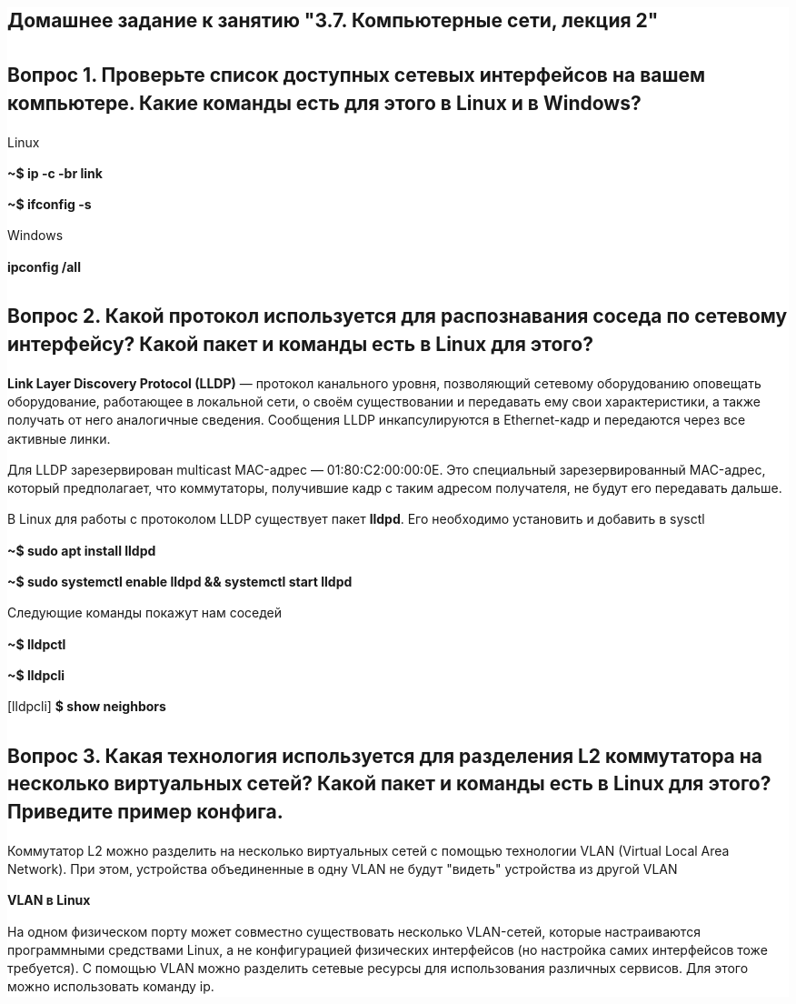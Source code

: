 ## Домашнее задание к занятию "3.7. Компьютерные сети, лекция 2"
##
## Вопрос 1. Проверьте список доступных сетевых интерфейсов на вашем компьютере. Какие команды есть для этого в Linux и в Windows?
Linux

**~$ ip -c -br link**

**~$ ifconfig -s**

Windows

**ipconfig /all**
##
## Вопрос 2. Какой протокол используется для распознавания соседа по сетевому интерфейсу? Какой пакет и команды есть в Linux для этого?
**Link Layer Discovery Protocol (LLDP)** — протокол канального уровня, позволяющий сетевому оборудованию оповещать оборудование, работающее в локальной сети, о своём существовании и передавать ему свои характеристики, а также получать от него аналогичные сведения. Сообщения LLDP инкапсулируются в Ethernet-кадр и передаются через все активные линки.

Для LLDP зарезервирован multicast MAC-адрес — 01:80:C2:00:00:0E. Это специальный зарезервированный MAC-адрес, который предполагает, что коммутаторы, получившие кадр с таким адресом получателя, не будут его передавать дальше.

В Linux для работы с протоколом LLDP существует пакет **lldpd**. Его необходимо установить и добавить в sysctl

**~$ sudo apt install lldpd**

**~$ sudo systemctl enable lldpd && systemctl start lldpd**

Следующие команды покажут нам соседей

**~$ lldpctl**

**~$ lldpcli**

[lldpcli] **$ show neighbors**
##
## Вопрос 3. Какая технология используется для разделения L2 коммутатора на несколько виртуальных сетей? Какой пакет и команды есть в Linux для этого? Приведите пример конфига.
Коммутатор L2 можно разделить на несколько виртуальных сетей с помощью технологии VLAN (Virtual Local Area Network). При этом, устройства объединенные в одну VLAN не будут "видеть" устройства из другой VLAN

**VLAN в Linux**

На одном физическом порту может совместно существовать несколько VLAN-сетей, которые настраиваются программными средствами Linux, а не конфигурацией физических интерфейсов (но настройка самих интерфейсов тоже требуется). С помощью VLAN можно разделить сетевые ресурсы для использования различных сервисов. Для этого можно использовать команду ip.
